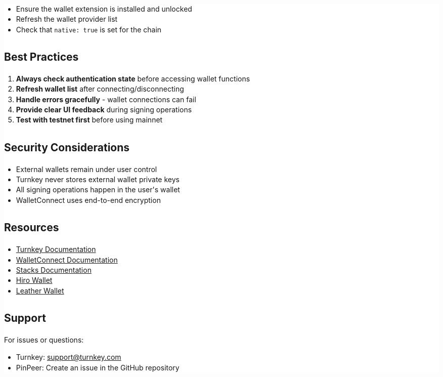 - Ensure the wallet extension is installed and unlocked
- Refresh the wallet provider list
- Check that `native: true` is set for the chain

## Best Practices

1. **Always check authentication state** before accessing wallet functions
2. **Refresh wallet list** after connecting/disconnecting
3. **Handle errors gracefully** - wallet connections can fail
4. **Provide clear UI feedback** during signing operations
5. **Test with testnet first** before using mainnet

## Security Considerations

- External wallets remain under user control
- Turnkey never stores external wallet private keys
- All signing operations happen in the user's wallet
- WalletConnect uses end-to-end encryption

## Resources

- [Turnkey Documentation](https://docs.turnkey.com)
- [WalletConnect Documentation](https://docs.walletconnect.com)
- [Stacks Documentation](https://docs.stacks.co)
- [Hiro Wallet](https://wallet.hiro.so)
- [Leather Wallet](https://leather.io)

## Support

For issues or questions:
- Turnkey: [support@turnkey.com](mailto:support@turnkey.com)
- PinPeer: Create an issue in the GitHub repository
